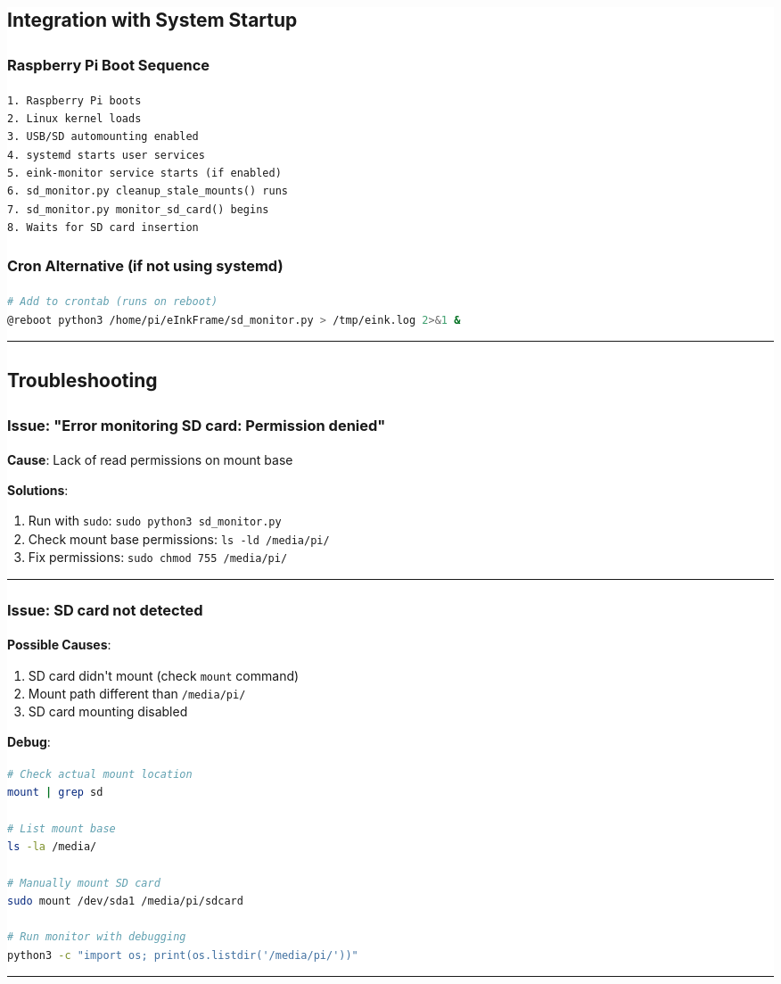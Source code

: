 
## Integration with System Startup

### Raspberry Pi Boot Sequence

```
1. Raspberry Pi boots
2. Linux kernel loads
3. USB/SD automounting enabled
4. systemd starts user services
5. eink-monitor service starts (if enabled)
6. sd_monitor.py cleanup_stale_mounts() runs
7. sd_monitor.py monitor_sd_card() begins
8. Waits for SD card insertion
```

### Cron Alternative (if not using systemd)

```bash
# Add to crontab (runs on reboot)
@reboot python3 /home/pi/eInkFrame/sd_monitor.py > /tmp/eink.log 2>&1 &
```

---

## Troubleshooting

### Issue: "Error monitoring SD card: Permission denied"

**Cause**: Lack of read permissions on mount base

**Solutions**:
1. Run with `sudo`: `sudo python3 sd_monitor.py`
2. Check mount base permissions: `ls -ld /media/pi/`
3. Fix permissions: `sudo chmod 755 /media/pi/`

---

### Issue: SD card not detected

**Possible Causes**:
1. SD card didn't mount (check `mount` command)
2. Mount path different than `/media/pi/`
3. SD card mounting disabled

**Debug**:
```bash
# Check actual mount location
mount | grep sd

# List mount base
ls -la /media/

# Manually mount SD card
sudo mount /dev/sda1 /media/pi/sdcard

# Run monitor with debugging
python3 -c "import os; print(os.listdir('/media/pi/'))"
```

---